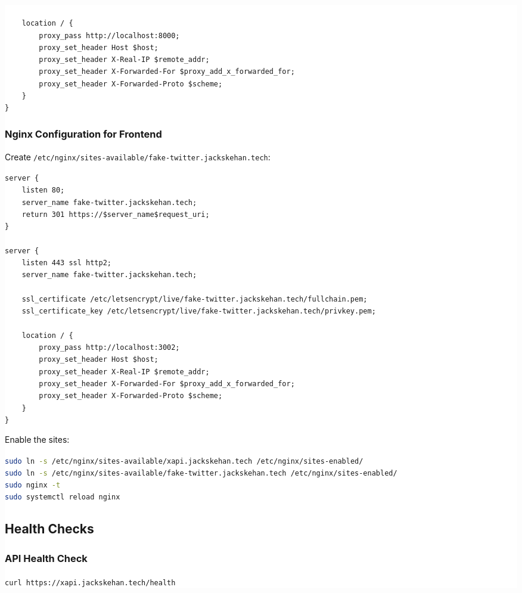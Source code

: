 ```nginx
    
    location / {
        proxy_pass http://localhost:8000;
        proxy_set_header Host $host;
        proxy_set_header X-Real-IP $remote_addr;
        proxy_set_header X-Forwarded-For $proxy_add_x_forwarded_for;
        proxy_set_header X-Forwarded-Proto $scheme;
    }
}
```

### Nginx Configuration for Frontend
Create `/etc/nginx/sites-available/fake-twitter.jackskehan.tech`:

```nginx
server {
    listen 80;
    server_name fake-twitter.jackskehan.tech;
    return 301 https://$server_name$request_uri;
}

server {
    listen 443 ssl http2;
    server_name fake-twitter.jackskehan.tech;
    
    ssl_certificate /etc/letsencrypt/live/fake-twitter.jackskehan.tech/fullchain.pem;
    ssl_certificate_key /etc/letsencrypt/live/fake-twitter.jackskehan.tech/privkey.pem;
    
    location / {
        proxy_pass http://localhost:3002;
        proxy_set_header Host $host;
        proxy_set_header X-Real-IP $remote_addr;
        proxy_set_header X-Forwarded-For $proxy_add_x_forwarded_for;
        proxy_set_header X-Forwarded-Proto $scheme;
    }
}
```

Enable the sites:
```bash
sudo ln -s /etc/nginx/sites-available/xapi.jackskehan.tech /etc/nginx/sites-enabled/
sudo ln -s /etc/nginx/sites-available/fake-twitter.jackskehan.tech /etc/nginx/sites-enabled/
sudo nginx -t
sudo systemctl reload nginx
```

## Health Checks

### API Health Check
```bash
curl https://xapi.jackskehan.tech/health
```
